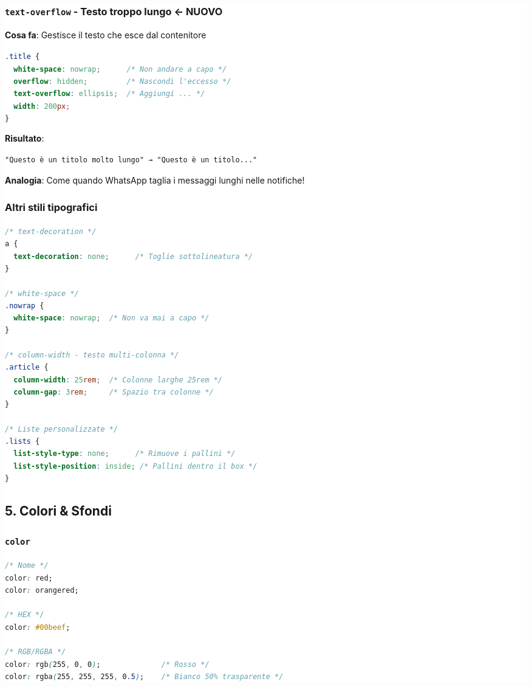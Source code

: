### `text-overflow` - Testo troppo lungo ← NUOVO
**Cosa fa**: Gestisce il testo che esce dal contenitore

```css
.title {
  white-space: nowrap;      /* Non andare a capo */
  overflow: hidden;         /* Nascondi l'eccesso */
  text-overflow: ellipsis;  /* Aggiungi ... */
  width: 200px;
}
```

**Risultato**: 
```
"Questo è un titolo molto lungo" → "Questo è un titolo..."
```

**Analogia**: Come quando WhatsApp taglia i messaggi lunghi nelle notifiche!

### Altri stili tipografici
```css
/* text-decoration */
a {
  text-decoration: none;      /* Toglie sottolineatura */
}

/* white-space */
.nowrap {
  white-space: nowrap;  /* Non va mai a capo */
}

/* column-width - testo multi-colonna */
.article {
  column-width: 25rem;  /* Colonne larghe 25rem */
  column-gap: 3rem;     /* Spazio tra colonne */
}

/* Liste personalizzate */
.lists {
  list-style-type: none;      /* Rimuove i pallini */
  list-style-position: inside; /* Pallini dentro il box */
}
```

## 5. Colori & Sfondi

### `color`
```css
/* Nome */
color: red;
color: orangered;

/* HEX */
color: #00beef;

/* RGB/RGBA */
color: rgb(255, 0, 0);              /* Rosso */
color: rgba(255, 255, 255, 0.5);    /* Bianco 50% trasparente */
```
